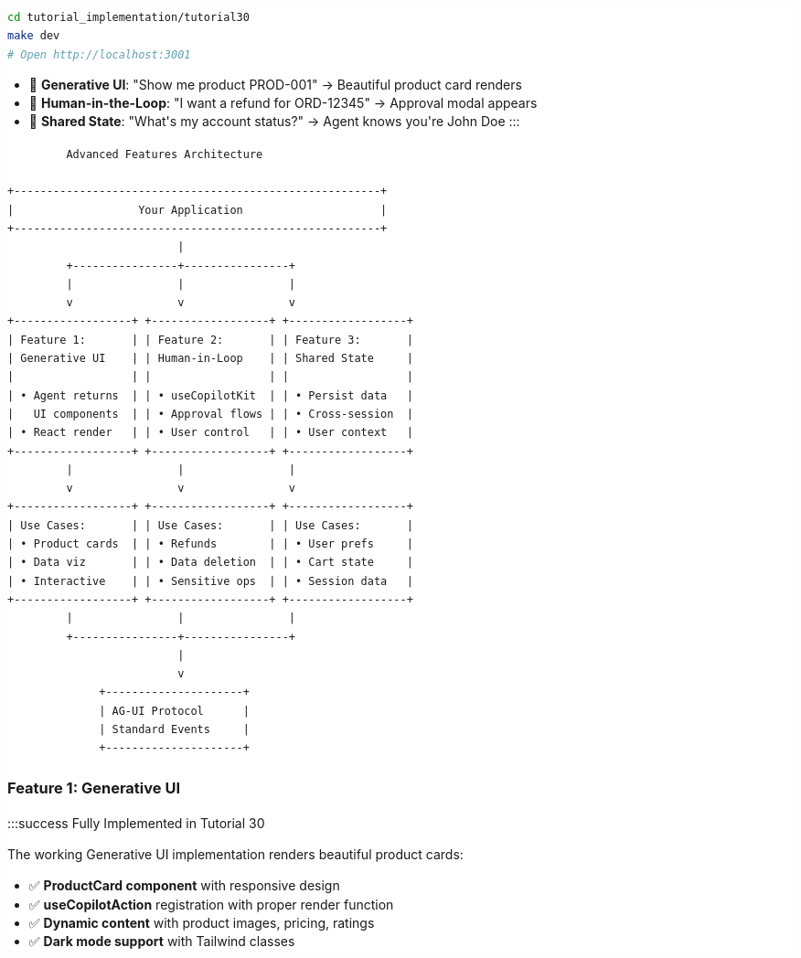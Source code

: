 ```bash
cd tutorial_implementation/tutorial30
make dev
# Open http://localhost:3001
```

- 🎨 **Generative UI**: "Show me product PROD-001" → Beautiful product card renders
- 🔐 **Human-in-the-Loop**: "I want a refund for ORD-12345" → Approval modal appears
- 👤 **Shared State**: "What's my account status?" → Agent knows you're John Doe
  :::

```text
         Advanced Features Architecture

+--------------------------------------------------------+
|                   Your Application                     |
+--------------------------------------------------------+
                          |
         +----------------+----------------+
         |                |                |
         v                v                v
+------------------+ +------------------+ +------------------+
| Feature 1:       | | Feature 2:       | | Feature 3:       |
| Generative UI    | | Human-in-Loop    | | Shared State     |
|                  | |                  | |                  |
| • Agent returns  | | • useCopilotKit  | | • Persist data   |
|   UI components  | | • Approval flows | | • Cross-session  |
| • React render   | | • User control   | | • User context   |
+------------------+ +------------------+ +------------------+
         |                |                |
         v                v                v
+------------------+ +------------------+ +------------------+
| Use Cases:       | | Use Cases:       | | Use Cases:       |
| • Product cards  | | • Refunds        | | • User prefs     |
| • Data viz       | | • Data deletion  | | • Cart state     |
| • Interactive    | | • Sensitive ops  | | • Session data   |
+------------------+ +------------------+ +------------------+
         |                |                |
         +----------------+----------------+
                          |
                          v
              +---------------------+
              | AG-UI Protocol      |
              | Standard Events     |
              +---------------------+
```

### Feature 1: Generative UI

:::success Fully Implemented in Tutorial 30

The working Generative UI implementation renders beautiful product cards:

- ✅ **ProductCard component** with responsive design
- ✅ **useCopilotAction** registration with proper render function
- ✅ **Dynamic content** with product images, pricing, ratings
- ✅ **Dark mode support** with Tailwind classes
